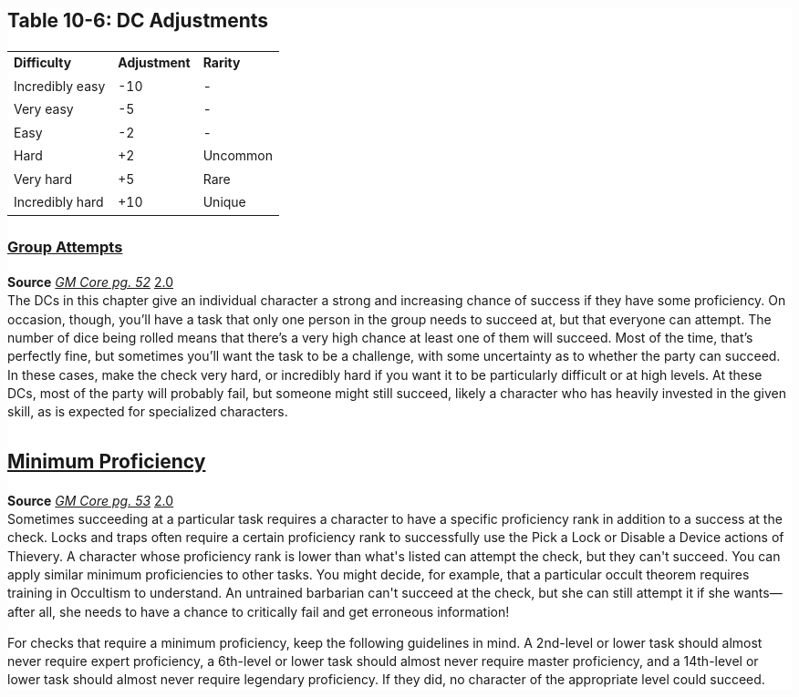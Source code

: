 ## Table 10-6: DC Adjustments

|                 |                |            |
| --------------- | -------------- | ---------- |
| **Difficulty**  | **Adjustment** | **Rarity** |
| Incredibly easy | -10            | -          |
| Very easy       | -5             | -          |
| Easy            | -2             | -          |
| Hard            | +2             | Uncommon   |
| Very hard       | +5             | Rare       |
| Incredibly hard | +10            | Unique     |

  

### [Group Attempts](https://2e.aonprd.com/Rules.aspx?ID=2631)

**Source** [_GM Core pg. 52_](https://2e.aonprd.com/Sources.aspx?ID=218) [2.0](https://2e.aonprd.com/Sources.aspx?ID=218)  
The DCs in this chapter give an individual character a strong and increasing chance of success if they have some proficiency. On occasion, though, you’ll have a task that only one person in the group needs to succeed at, but that everyone can attempt. The number of dice being rolled means that there’s a very high chance at least one of them will succeed. Most of the time, that’s perfectly fine, but sometimes you’ll want the task to be a challenge, with some uncertainty as to whether the party can succeed. In these cases, make the check very hard, or incredibly hard if you want it to be particularly difficult or at high levels. At these DCs, most of the party will probably fail, but someone might still succeed, likely a character who has heavily invested in the given skill, as is expected for specialized characters.  

## [Minimum Proficiency](https://2e.aonprd.com/Rules.aspx?ID=2632)

**Source** [_GM Core pg. 53_](https://2e.aonprd.com/Sources.aspx?ID=218) [2.0](https://2e.aonprd.com/Sources.aspx?ID=218)  
Sometimes succeeding at a particular task requires a character to have a specific proficiency rank in addition to a success at the check. Locks and traps often require a certain proficiency rank to successfully use the Pick a Lock or Disable a Device actions of Thievery. A character whose proficiency rank is lower than what's listed can attempt the check, but they can't succeed. You can apply similar minimum proficiencies to other tasks. You might decide, for example, that a particular occult theorem requires training in Occultism to understand. An untrained barbarian can't succeed at the check, but she can still attempt it if she wants—after all, she needs to have a chance to critically fail and get erroneous information!  
  
For checks that require a minimum proficiency, keep the following guidelines in mind. A 2nd-level or lower task should almost never require expert proficiency, a 6th-level or lower task should almost never require master proficiency, and a 14th-level or lower task should almost never require legendary proficiency. If they did, no character of the appropriate level could succeed.  
